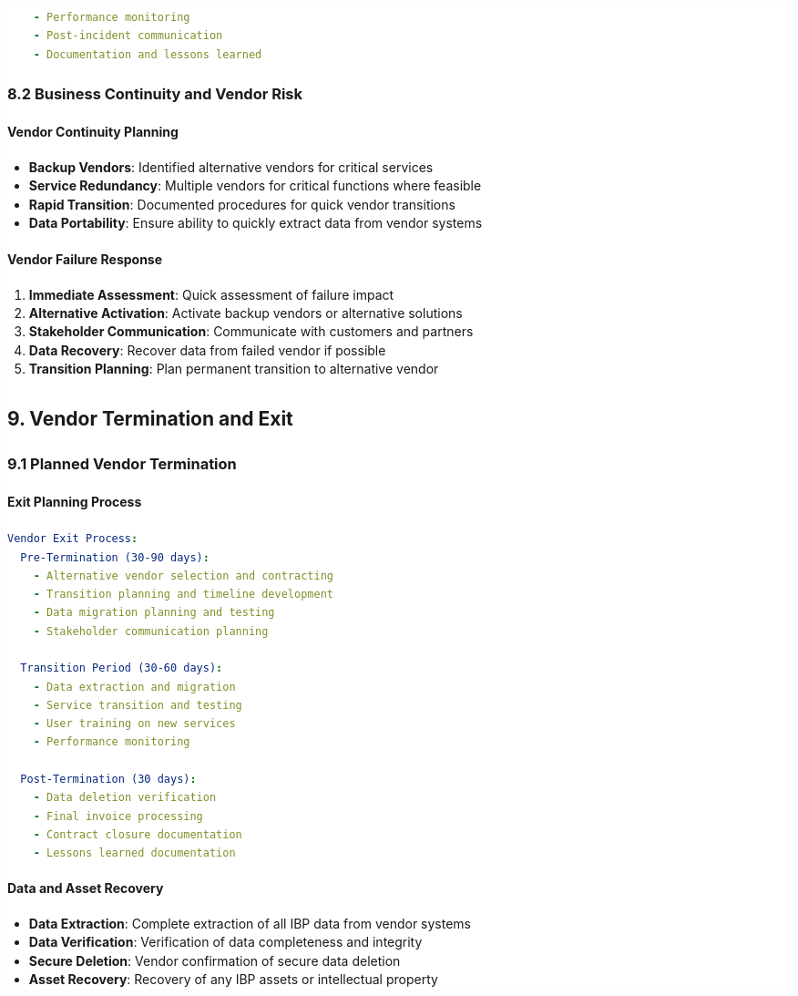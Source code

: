 ```yaml
    - Performance monitoring
    - Post-incident communication
    - Documentation and lessons learned
```

### 8.2 Business Continuity and Vendor Risk

#### Vendor Continuity Planning
- **Backup Vendors**: Identified alternative vendors for critical services
- **Service Redundancy**: Multiple vendors for critical functions where feasible
- **Rapid Transition**: Documented procedures for quick vendor transitions
- **Data Portability**: Ensure ability to quickly extract data from vendor systems

#### Vendor Failure Response
1. **Immediate Assessment**: Quick assessment of failure impact
2. **Alternative Activation**: Activate backup vendors or alternative solutions
3. **Stakeholder Communication**: Communicate with customers and partners
4. **Data Recovery**: Recover data from failed vendor if possible
5. **Transition Planning**: Plan permanent transition to alternative vendor

## 9. Vendor Termination and Exit

### 9.1 Planned Vendor Termination

#### Exit Planning Process
```yaml
Vendor Exit Process:
  Pre-Termination (30-90 days):
    - Alternative vendor selection and contracting
    - Transition planning and timeline development
    - Data migration planning and testing
    - Stakeholder communication planning
  
  Transition Period (30-60 days):
    - Data extraction and migration
    - Service transition and testing
    - User training on new services
    - Performance monitoring
  
  Post-Termination (30 days):
    - Data deletion verification
    - Final invoice processing
    - Contract closure documentation
    - Lessons learned documentation
```

#### Data and Asset Recovery
- **Data Extraction**: Complete extraction of all IBP data from vendor systems
- **Data Verification**: Verification of data completeness and integrity
- **Secure Deletion**: Vendor confirmation of secure data deletion
- **Asset Recovery**: Recovery of any IBP assets or intellectual property
